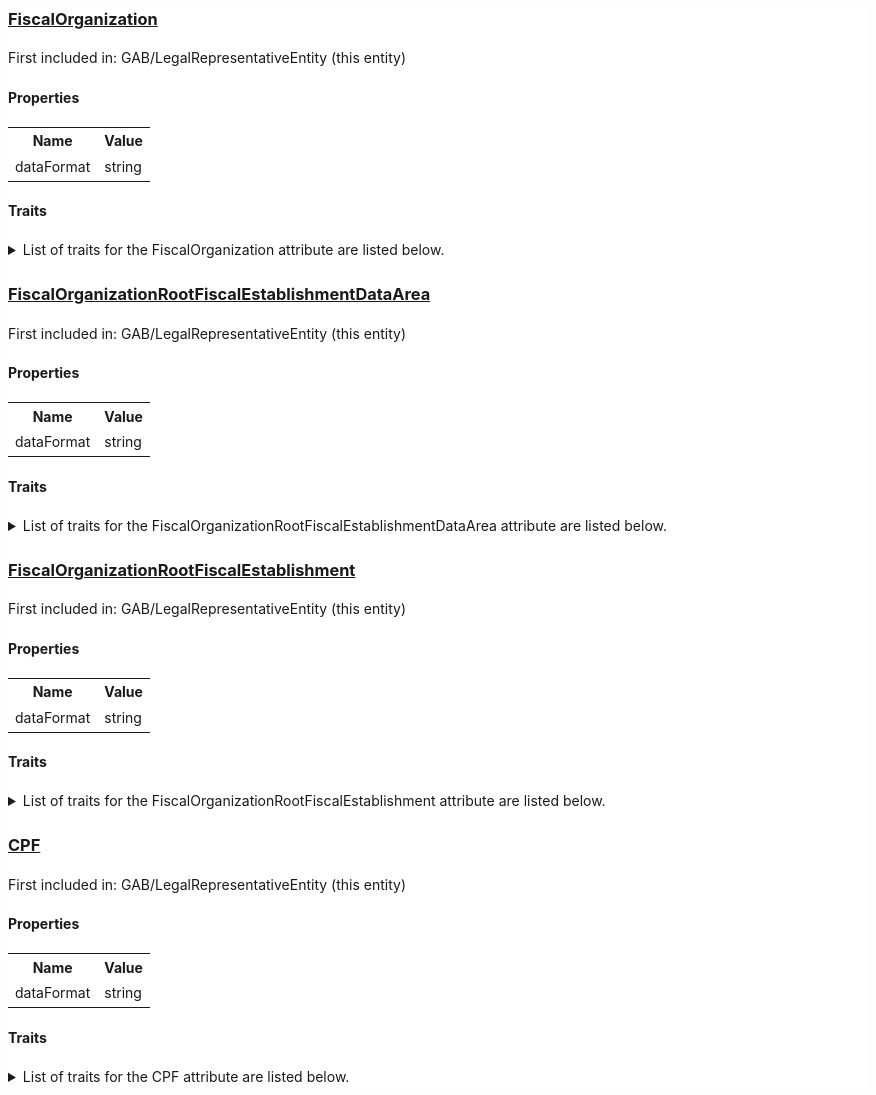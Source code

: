 ### <a href=#FiscalOrganization name="FiscalOrganization">FiscalOrganization</a>

First included in: GAB/LegalRepresentativeEntity (this entity)  

#### Properties

<table><tr><th>Name</th><th>Value</th></tr><tr><td>dataFormat</td><td>string</td></tr></table>

#### Traits

<details><summary>List of traits for the FiscalOrganization attribute are listed below.</summary></details>

### <a href=#FiscalOrganizationRootFiscalEstablishmentDataArea name="FiscalOrganizationRootFiscalEstablishmentDataArea">FiscalOrganizationRootFiscalEstablishmentDataArea</a>

First included in: GAB/LegalRepresentativeEntity (this entity)  

#### Properties

<table><tr><th>Name</th><th>Value</th></tr><tr><td>dataFormat</td><td>string</td></tr></table>

#### Traits

<details><summary>List of traits for the FiscalOrganizationRootFiscalEstablishmentDataArea attribute are listed below.</summary></details>

### <a href=#FiscalOrganizationRootFiscalEstablishment name="FiscalOrganizationRootFiscalEstablishment">FiscalOrganizationRootFiscalEstablishment</a>

First included in: GAB/LegalRepresentativeEntity (this entity)  

#### Properties

<table><tr><th>Name</th><th>Value</th></tr><tr><td>dataFormat</td><td>string</td></tr></table>

#### Traits

<details><summary>List of traits for the FiscalOrganizationRootFiscalEstablishment attribute are listed below.</summary></details>

### <a href=#CPF name="CPF">CPF</a>

First included in: GAB/LegalRepresentativeEntity (this entity)  

#### Properties

<table><tr><th>Name</th><th>Value</th></tr><tr><td>dataFormat</td><td>string</td></tr></table>

#### Traits

<details><summary>List of traits for the CPF attribute are listed below.</summary></details>
